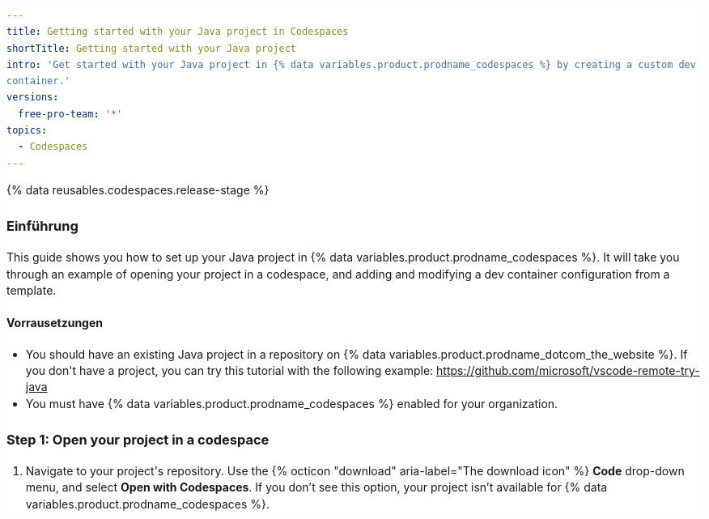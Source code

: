 ```yaml
---
title: Getting started with your Java project in Codespaces
shortTitle: Getting started with your Java project
intro: 'Get started with your Java project in {% data variables.product.prodname_codespaces %} by creating a custom dev container.'
versions:
  free-pro-team: '*'
topics:
  - Codespaces
---
```


{% data reusables.codespaces.release-stage %}

### Einführung

This guide shows you how to set up your Java project in {% data variables.product.prodname_codespaces %}. It will take you through an example of opening your project in a codespace, and adding and modifying a dev container configuration from a template.

#### Vorrausetzungen

- You should have an existing Java project in a repository on {% data variables.product.prodname_dotcom_the_website %}. If you don't have a project, you can try this tutorial with the following example: https://github.com/microsoft/vscode-remote-try-java
- You must have {% data variables.product.prodname_codespaces %} enabled for your organization.

### Step 1: Open your project in a codespace

1. Navigate to your project's repository. Use the {% octicon "download" aria-label="The download icon" %} **Code** drop-down menu, and select **Open with Codespaces**. If you don’t see this option, your project isn’t available for {% data variables.product.prodname_codespaces %}.
